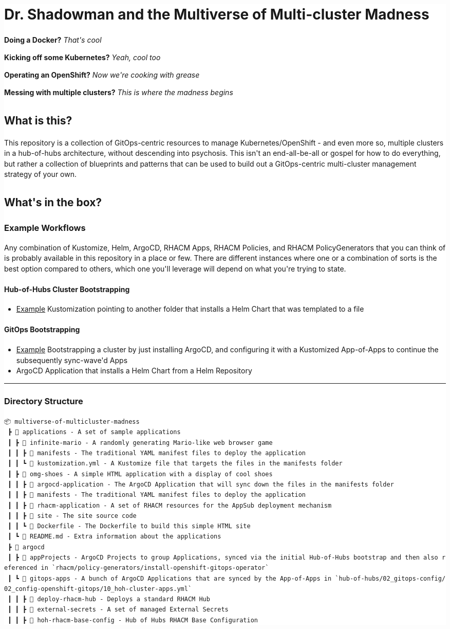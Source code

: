 # Dr. Shadowman and the Multiverse of Multi-cluster Madness

**Doing a Docker?**  *That's cool*

**Kicking off some Kubernetes?**  *Yeah, cool too*

**Operating an OpenShift?** *Now we're cooking with grease*

**Messing with multiple clusters?** *This is where the madness begins*

## What is this?

This repository is a collection of GitOps-centric resources to manage Kubernetes/OpenShift - and even more so, multiple clusters in a hub-of-hubs architecture, without descending into psychosis.  This isn't an end-all-be-all or gospel for how to do everything, but rather a collection of blueprints and patterns that can be used to build out a GitOps-centric multi-cluster management strategy of your own.

## What's in the box?

### Example Workflows

Any combination of Kustomize, Helm, ArgoCD, RHACM Apps, RHACM Policies, and RHACM PolicyGenerators that you can think of is probably available in this repository in a place or few.  There are different instances where one or a combination of sorts is the best option compared to others, which one you'll leverage will depend on what you're trying to state.

#### Hub-of-Hubs Cluster Bootstrapping

- [Example](hub-of-hubs/01_bootstrap/install-hashicorp-vault-chart/kustomization.yml) Kustomization pointing to another folder that installs a Helm Chart that was templated to a file

#### GitOps Bootstrapping

- [Example](hub-of-hubs/02_gitops-config/02_config-openshift-gitops/10_hoh-cluster-apps.yml) Bootstrapping a cluster by just installing ArgoCD, and configuring it with a Kustomized App-of-Apps to continue the subsequently sync-wave'd Apps
- ArgoCD Application that installs a Helm Chart from a Helm Repository

---

### Directory Structure

```
📦 multiverse-of-multicluster-madness
 ┣ 📂 applications - A set of sample applications
 ┃ ┣ 📂 infinite-mario - A randomly generating Mario-like web browser game
 ┃ ┃ ┣ 📂 manifests - The traditional YAML manifest files to deploy the application
 ┃ ┃ ┗ 📜 kustomization.yml - A Kustomize file that targets the files in the manifests folder
 ┃ ┣ 📂 omg-shoes - A simple HTML application with a display of cool shoes
 ┃ ┃ ┣ 📂 argocd-application - The ArgoCD Application that will sync down the files in the manifests folder
 ┃ ┃ ┣ 📂 manifests - The traditional YAML manifest files to deploy the application
 ┃ ┃ ┣ 📂 rhacm-application - A set of RHACM resources for the AppSub deployment mechanism
 ┃ ┃ ┣ 📂 site - The site source code
 ┃ ┃ ┗ 📜 Dockerfile - The Dockerfile to build this simple HTML site
 ┃ ┗ 📜 README.md - Extra information about the applications
 ┣ 📂 argocd
 ┃ ┣ 📂 appProjects - ArgoCD Projects to group Applications, synced via the initial Hub-of-Hubs bootstrap and then also referenced in `rhacm/policy-generators/install-openshift-gitops-operator`
 ┃ ┗ 📂 gitops-apps - A bunch of ArgoCD Applications that are synced by the App-of-Apps in `hub-of-hubs/02_gitops-config/02_config-openshift-gitops/10_hoh-cluster-apps.yml`
 ┃ ┃ ┣ 📂 deploy-rhacm-hub - Deploys a standard RHACM Hub
 ┃ ┃ ┣ 📂 external-secrets - A set of managed External Secrets
 ┃ ┃ ┣ 📂 hoh-rhacm-base-config - Hub of Hubs RHACM Base Configuration
```